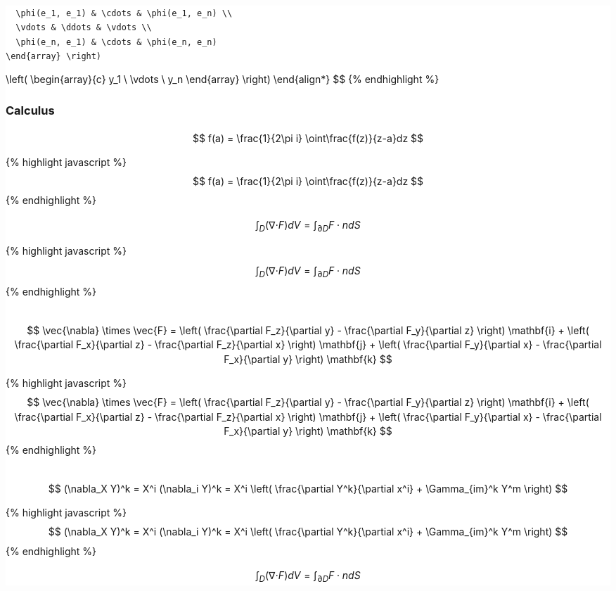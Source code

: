       \phi(e_1, e_1) & \cdots & \phi(e_1, e_n) \\
      \vdots & \ddots & \vdots \\
      \phi(e_n, e_1) & \cdots & \phi(e_n, e_n)
    \end{array} \right)
  \left( \begin{array}{c}
      y_1 \\
      \vdots \\
      y_n
    \end{array} \right)
\end{align*}
$$
{% endhighlight %}
<br/>



### Calculus

$$ f(a) = \frac{1}{2\pi i} \oint\frac{f(z)}{z-a}dz $$

{% highlight javascript %}
$$ f(a) = \frac{1}{2\pi i} \oint\frac{f(z)}{z-a}dz $$
{% endhighlight %}
<br/>

$$ \int_D ({\nabla\cdot} F)dV=\int_{\partial D} F\cdot ndS $$

{% highlight javascript %}
$$ \int_D ({\nabla\cdot} F)dV=\int_{\partial D} F\cdot ndS $$
{% endhighlight %}  
<br/>

$$ \vec{\nabla} \times \vec{F} = \left( \frac{\partial F_z}{\partial y} - \frac{\partial F_y}{\partial z} \right) \mathbf{i} + \left( \frac{\partial F_x}{\partial z} - \frac{\partial F_z}{\partial x} \right) \mathbf{j} + \left( \frac{\partial F_y}{\partial x} - \frac{\partial F_x}{\partial y} \right) \mathbf{k} $$

{% highlight javascript %}
$$ \vec{\nabla} \times \vec{F} = \left( \frac{\partial F_z}{\partial y} - \frac{\partial F_y}{\partial z} \right) \mathbf{i} + \left( \frac{\partial F_x}{\partial z} - \frac{\partial F_z}{\partial x} \right) \mathbf{j} + \left( \frac{\partial F_y}{\partial x} - \frac{\partial F_x}{\partial y} \right) \mathbf{k} $$
{% endhighlight %}  
<br/>

$$ (\nabla_X Y)^k = X^i (\nabla_i Y)^k = X^i \left( \frac{\partial Y^k}{\partial x^i} + \Gamma_{im}^k Y^m \right) $$

{% highlight javascript %}
$$ (\nabla_X Y)^k = X^i (\nabla_i Y)^k = X^i \left( \frac{\partial Y^k}{\partial x^i} + \Gamma_{im}^k Y^m \right) $$
{% endhighlight %}
<br/>


$$ \int_D ({\nabla\cdot} F)dV=\int_{\partial D} F\cdot nd S $$
